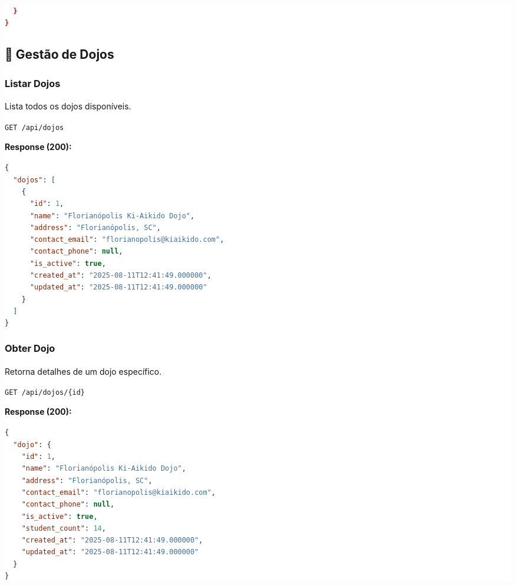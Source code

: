 ```json
  }
}
```

## 🏢 Gestão de Dojos

### Listar Dojos
Lista todos os dojos disponíveis.

```http
GET /api/dojos
```

**Response (200):**
```json
{
  "dojos": [
    {
      "id": 1,
      "name": "Florianópolis Ki-Aikido Dojo",
      "address": "Florianópolis, SC",
      "contact_email": "florianopolis@kiaikido.com",
      "contact_phone": null,
      "is_active": true,
      "created_at": "2025-08-11T12:41:49.000000",
      "updated_at": "2025-08-11T12:41:49.000000"
    }
  ]
}
```

### Obter Dojo
Retorna detalhes de um dojo específico.

```http
GET /api/dojos/{id}
```

**Response (200):**
```json
{
  "dojo": {
    "id": 1,
    "name": "Florianópolis Ki-Aikido Dojo",
    "address": "Florianópolis, SC",
    "contact_email": "florianopolis@kiaikido.com",
    "contact_phone": null,
    "is_active": true,
    "student_count": 14,
    "created_at": "2025-08-11T12:41:49.000000",
    "updated_at": "2025-08-11T12:41:49.000000"
  }
}
```
